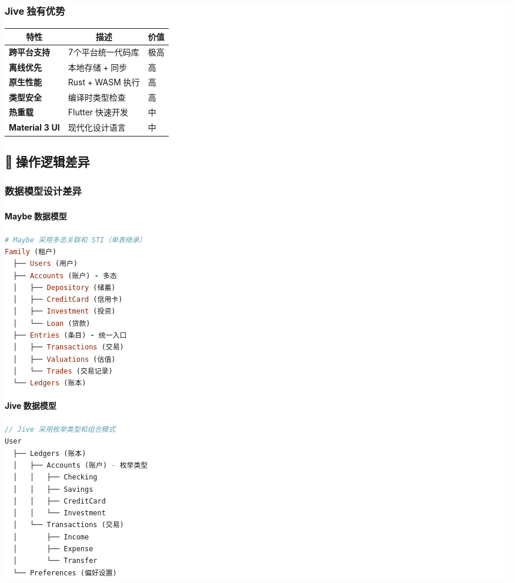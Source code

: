 ### Jive 独有优势

| 特性 | 描述 | 价值 |
|------|------|------|
| **跨平台支持** | 7个平台统一代码库 | 极高 |
| **离线优先** | 本地存储 + 同步 | 高 |
| **原生性能** | Rust + WASM 执行 | 高 |
| **类型安全** | 编译时类型检查 | 高 |
| **热重载** | Flutter 快速开发 | 中 |
| **Material 3 UI** | 现代化设计语言 | 中 |

## 🔄 操作逻辑差异

### 数据模型设计差异

#### Maybe 数据模型
```ruby
# Maybe 采用多态关联和 STI（单表继承）
Family (租户)
  ├── Users (用户)
  ├── Accounts (账户) - 多态
  │   ├── Depository (储蓄)
  │   ├── CreditCard (信用卡)
  │   ├── Investment (投资)
  │   └── Loan (贷款)
  ├── Entries (条目) - 统一入口
  │   ├── Transactions (交易)
  │   ├── Valuations (估值)
  │   └── Trades (交易记录)
  └── Ledgers (账本)
```

#### Jive 数据模型
```rust
// Jive 采用枚举类型和组合模式
User
  ├── Ledgers (账本)
  │   ├── Accounts (账户) - 枚举类型
  │   │   ├── Checking
  │   │   ├── Savings
  │   │   ├── CreditCard
  │   │   └── Investment
  │   └── Transactions (交易)
  │       ├── Income
  │       ├── Expense
  │       └── Transfer
  └── Preferences (偏好设置)
```
